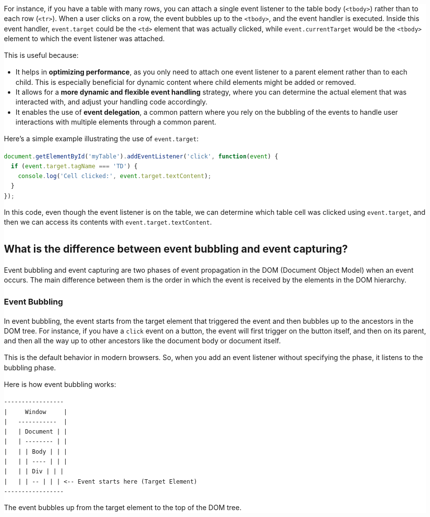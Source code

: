 For instance, if you have a table with many rows, you can attach a single event listener to the table body (`<tbody>`) rather than to each row (`<tr>`). When a user clicks on a row, the event bubbles up to the `<tbody>`, and the event handler is executed. Inside this event handler, `event.target` could be the `<td>` element that was actually clicked, while `event.currentTarget` would be the `<tbody>` element to which the event listener was attached.

This is useful because:

- It helps in **optimizing performance**, as you only need to attach one event listener to a parent element rather than to each child. This is especially beneficial for dynamic content where child elements might be added or removed.
- It allows for a **more dynamic and flexible event handling** strategy, where you can determine the actual element that was interacted with, and adjust your handling code accordingly.
- It enables the use of **event delegation**, a common pattern where you rely on the bubbling of the events to handle user interactions with multiple elements through a common parent.

Here’s a simple example illustrating the use of `event.target`:

```javascript
document.getElementById('myTable').addEventListener('click', function(event) {
  if (event.target.tagName === 'TD') {
    console.log('Cell clicked:', event.target.textContent);
  }
});
```

In this code, even though the event listener is on the table, we can determine which table cell was clicked using `event.target`, and then we can access its contents with `event.target.textContent`.

## What is the difference between event bubbling and event capturing?

Event bubbling and event capturing are two phases of event propagation in the DOM (Document Object Model) when an event occurs. The main difference between them is the order in which the event is received by the elements in the DOM hierarchy.

### Event Bubbling

In event bubbling, the event starts from the target element that triggered the event and then bubbles up to the ancestors in the DOM tree. For instance, if you have a `click` event on a button, the event will first trigger on the button itself, and then on its parent, and then all the way up to other ancestors like the document body or document itself.

This is the default behavior in modern browsers. So, when you add an event listener without specifying the phase, it listens to the bubbling phase.

Here is how event bubbling works:
```plaintext
-----------------
|     Window     |
|   -----------  |
|   | Document | |
|   | -------- | |
|   | | Body | | |
|   | | ---- | | |
|   | | Div | | |
|   | | -- | | | <-- Event starts here (Target Element)
-----------------
```
The event bubbles up from the target element to the top of the DOM tree.
